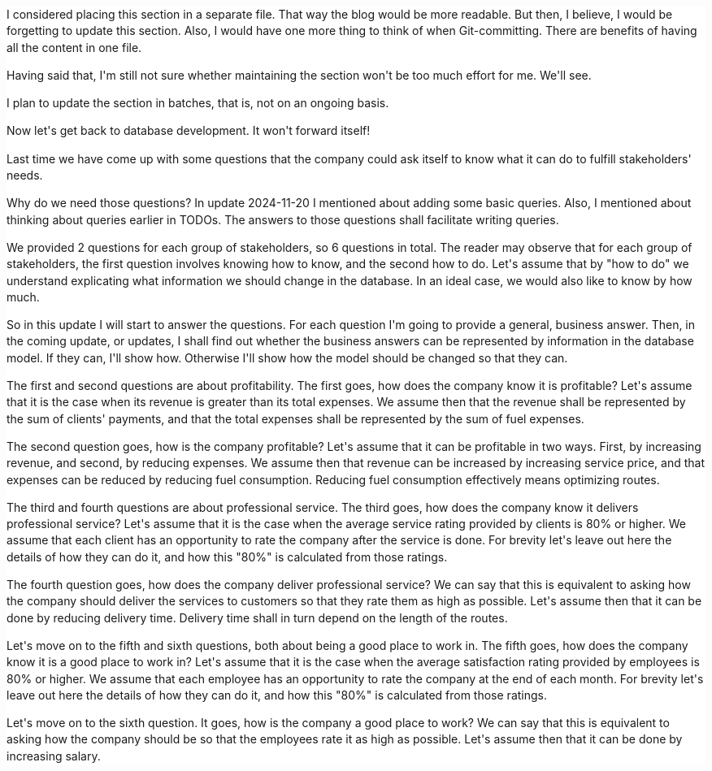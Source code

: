 I considered placing this section in a separate file. That way the blog would be more readable. But then, I believe, I would be forgetting to update this section. Also, I would have one more thing to think of when Git-committing. There are benefits of having all the content in one file.

Having said that, I'm still not sure whether maintaining the section won't be too much effort for me. We'll see.

I plan to update the section in batches, that is, not on an ongoing basis.

Now let's get back to database development. It won't forward itself!

Last time we have come up with some questions that the company could ask itself to know what it can do to fulfill stakeholders' needs.

Why do we need those questions? In update 2024-11-20 I mentioned about adding some basic queries. Also, I mentioned about thinking about queries earlier in TODOs. The answers to those questions shall facilitate writing queries.

We provided 2 questions for each group of stakeholders, so 6 questions in total. The reader may observe that for each group of stakeholders, the first question involves knowing how to know, and the second how to do. Let's assume that by "how to do" we understand explicating what information we should change in the database. In an ideal case, we would also like to know by how much.

So in this update I will start to answer the questions. For each question I'm going to provide a general, business answer. Then, in the coming update, or updates, I shall find out whether the business answers can be represented by information in the database model. If they can, I'll show how. Otherwise I'll show how the model should be changed so that they can.

The first and second questions are about profitability. The first goes, how does the company know it is profitable? Let's assume that it is the case when its revenue is greater than its total expenses. We assume then that the revenue shall be represented by the sum of clients' payments, and that the total expenses shall be represented by the sum of fuel expenses.

The second question goes, how is the company profitable? Let's assume that it can be profitable in two ways. First, by increasing revenue, and second, by reducing expenses. We assume then that revenue can be increased by increasing service price, and that expenses can be reduced by reducing fuel consumption. Reducing fuel consumption effectively means optimizing routes.

The third and fourth questions are about professional service. The third goes, how does the company know it delivers professional service? Let's assume that it is the case when the average service rating provided by clients is 80% or higher. We assume that each client has an opportunity to rate the company after the service is done. For brevity let's leave out here the details of how they can do it, and how this "80%" is calculated from those ratings.

The fourth question goes, how does the company deliver professional service? We can say that this is equivalent to asking how the company should deliver the services to customers so that they rate them as high as possible. Let's assume then that it can be done by reducing delivery time. Delivery time shall in turn depend on the length of the routes.

Let's move on to the fifth and sixth questions, both about being a good place to work in. The fifth goes, how does the company know it is a good place to work in? Let's assume that it is the case when the average satisfaction rating provided by employees is 80% or higher. We assume that each employee has an opportunity to rate the company at the end of each month. For brevity let's leave out here the details of how they can do it, and how this "80%" is calculated from those ratings.

Let's move on to the sixth question. It goes, how is the company a good place to work? We can say that this is equivalent to asking how the company should be so that the employees rate it as high as possible. Let's assume then that it can be done by increasing salary.
